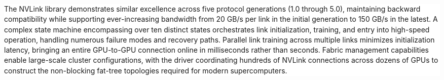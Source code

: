 The NVLink library demonstrates similar excellence across five protocol generations (1.0 through 5.0), maintaining backward compatibility while supporting ever-increasing bandwidth from 20 GB/s per link in the initial generation to 150 GB/s in the latest. A complex state machine encompassing over ten distinct states orchestrates link initialization, training, and entry into high-speed operation, handling numerous failure modes and recovery paths. Parallel link training across multiple links minimizes initialization latency, bringing an entire GPU-to-GPU connection online in milliseconds rather than seconds. Fabric management capabilities enable large-scale cluster configurations, with the driver coordinating hundreds of NVLink connections across dozens of GPUs to construct the non-blocking fat-tree topologies required for modern supercomputers.

